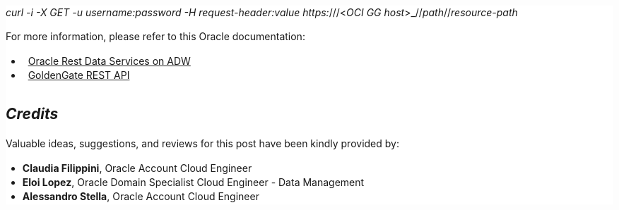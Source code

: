 _curl -i -X GET -u username:password -H request-header:value_ _https:_///<_OCI GG host_>_//_path_//_resource-path_

 For more information, please refer to this Oracle documentation:

 *   [Oracle Rest Data Services on ADW](https://docs.oracle.com/en/cloud/paas/autonomous-database/adbsa/ords-rest.html)
 *   [GoldenGate REST API](https://docs.oracle.com/en-us/iaas/Content/API/Concepts/sdks.htm)

## _Credits_

Valuable ideas, suggestions, and reviews for this post have been kindly provided by:

   - **Claudia Filippini**, Oracle Account Cloud Engineer
   - **Eloi Lopez**, Oracle Domain Specialist Cloud Engineer - Data Management
   - **Alessandro Stella**, Oracle Account Cloud Engineer
